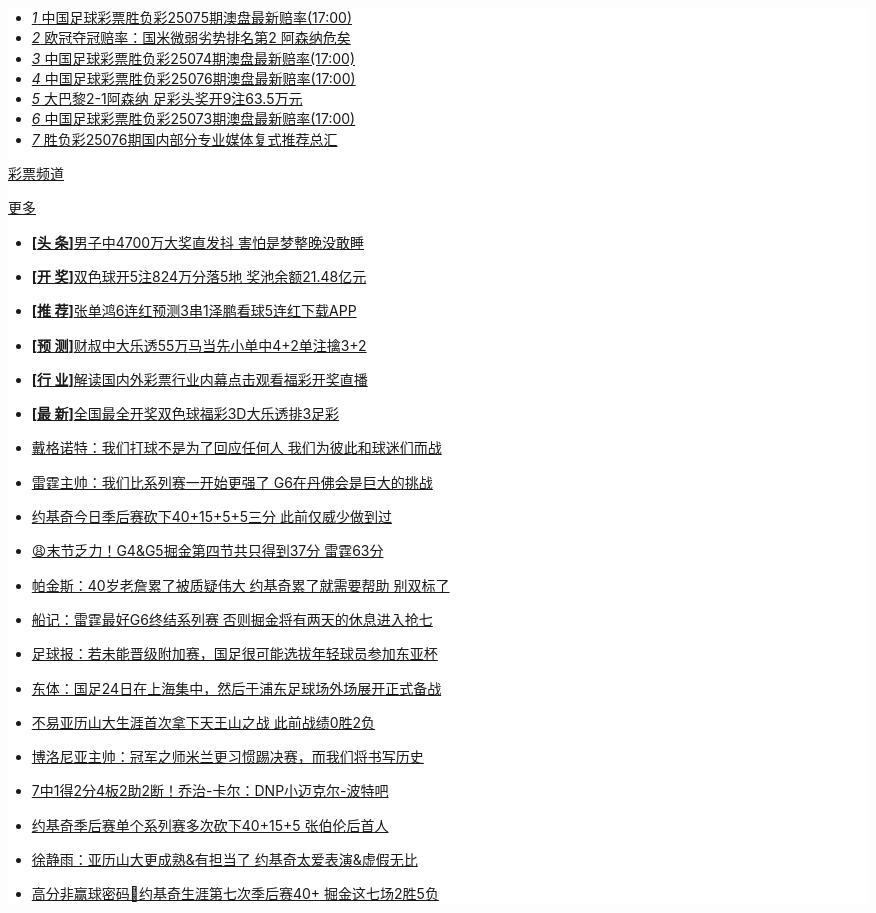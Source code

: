   * [ _1_ 中国足球彩票胜负彩25075期澳盘最新赔率(17:00)](<https://sports.sina.com.cn/l/2025-05-09/doc-inevxvrz9331680.shtml>)
  * [_2_ 欧冠夺冠赔率：国米微弱劣势排名第2 阿森纳危矣](<https://sports.sina.com.cn/l/2025-05-07/doc-inevtceh1388335.shtml>)
  * [ _3_ 中国足球彩票胜负彩25074期澳盘最新赔率(17:00)](<https://sports.sina.com.cn/l/2025-05-09/doc-inevxvry4421293.shtml>)
  * [_4_ 中国足球彩票胜负彩25076期澳盘最新赔率(17:00)](<https://sports.sina.com.cn/l/2025-05-12/doc-inewhafn3335022.shtml>)
  * [_5_ 大巴黎2-1阿森纳 足彩头奖开9注63.5万元](<https://sports.sina.com.cn/l/2025-05-07/doc-inevssqk6744278.shtml>)
  * [ _6_ 中国足球彩票胜负彩25073期澳盘最新赔率(17:00)](<https://sports.sina.com.cn/l/2025-05-08/doc-inevvhce5547338.shtml>)
  * [_7_ 胜负彩25076期国内部分专业媒体复式推荐总汇](<https://sports.sina.com.cn/l/2025-05-12/doc-inewhtca8102489.shtml>)

[彩票频道](<http://lottery.sina.com.cn/>)

[更多](<http://lottery.sina.com.cn/>)

  * **[[头 条](<https://lottery.sina.com.cn>)]**[男子中4700万大奖直发抖 害怕是梦整晚没敢睡](<https://lottery.sina.com.cn/>)
  * **[[开 奖](<https://lottery.sina.com.cn>)]**[双色球开5注824万分落5地 奖池余额21.48亿元](<http://sports.sina.com.cn/lotto/>)
  * **[[推 荐](<http://lottery.sina.com.cn/>)]**[张单鸿6连红预测3串1](<http://lottery.sina.com.cn/qiutong/?from=xw>)[泽鹏看球5连红](<https://lottery.sina.com.cn/qiutong/expertDetail.shtml?expert_id=176740313634>)[下载APP](<http://lottery.sina.com.cn/ai/app/download/>)
  * **[[预 测](<http://lottery.sina.com.cn>)]**[财叔中大乐透55万](<https://lottery.sina.com.cn/number/?from=xw>)[马当先小单中4+2单注擒3+2](<https://lottery.sina.com.cn/number/article.shtml?news_id=N2505122306001509311>)
  * **[[行 业](<https://lottery.sina.com.cn/>)]**[解读国内外彩票行业内幕](<http://caitong.sina.com.cn/>)[点击观看福彩开奖直播](<http://lottery.sina.com.cn/video/fcopen/>)
  * **[[最 新](<http://sports.sina.com.cn/l/kaijiang/>)]**[全国最全开奖](<http://sports.sina.com.cn/l/kaijiang/>)[双色球](<http://sports.sina.com.cn/l/kaijiang/detail.shtml?game=101>)[福彩3D](<http://sports.sina.com.cn/l/kaijiang/detail.shtml?game=102>)[大乐透](<http://sports.sina.com.cn/l/kaijiang/detail.shtml?game=201>)[排3](<http://sports.sina.com.cn/l/kaijiang/detail.shtml?game=202>)[足彩](<http://sports.sina.com.cn/l/kaijiang/sfc.html>)

  * [戴格诺特：我们打球不是为了回应任何人 我们为彼此和球迷们而战](<https://k.sina.com.cn/article_2018499075_784fda0302002cot4.html?from=sports&subch=osport>)
  * [雷霆主帅：我们比系列赛一开始更强了 G6在丹佛会是巨大的挑战](<https://k.sina.com.cn/article_2018499075_784fda0302002cot6.html?from=sports&subch=osport>)
  * [约基奇今日季后赛砍下40+15+5+5三分 此前仅威少做到过](<https://k.sina.com.cn/article_2018499075_784fda0302002cosw.html?from=sports&subch=osport>)
  * [😩末节乏力！G4&G5掘金第四节共只得到37分 雷霆63分](<https://k.sina.com.cn/article_2018499075_784fda0302002cosq.html?from=sports&subch=osport>)
  * [帕金斯：40岁老詹累了被质疑伟大 约基奇累了就需要帮助 别双标了](<https://k.sina.com.cn/article_2018499075_784fda0302002cosm.html?from=sports&subch=osport>)
  * [船记：雷霆最好G6终结系列赛 否则掘金将有两天的休息进入抢七](<https://k.sina.com.cn/article_2018499075_784fda0302002cosi.html?from=sports&subch=osport>)
  * [足球报：若未能晋级附加赛，国足很可能选拔年轻球员参加东亚杯](<https://k.sina.com.cn/article_2018499075_784fda0302002cosg.html?from=sports&subch=osport>)

  * [东体：国足24日在上海集中，然后于浦东足球场外场展开正式备战](<https://k.sina.com.cn/article_2018499075_784fda0302002cosa.html?from=sports&subch=osport>)
  * [不易️亚历山大生涯首次拿下天王山之战 此前战绩0胜2负](<https://k.sina.com.cn/article_2018499075_784fda0302002cosc.html?from=sports&subch=osport>)
  * [博洛尼亚主帅：冠军之师米兰更习惯踢决赛，而我们将书写历史](<https://k.sina.com.cn/article_2018499075_784fda0302002cos2.html?from=sports&subch=osport>)
  * [7中1得2分4板2助2断！乔治-卡尔：DNP小迈克尔-波特吧](<https://k.sina.com.cn/article_2018499075_784fda0302002cos6.html?from=sports&subch=osport>)
  * [约基奇季后赛单个系列赛多次砍下40+15+5 张伯伦后首人](<https://k.sina.com.cn/article_2018499075_784fda0302002cos4.html?from=sports&subch=osport>)
  * [徐静雨：亚历山大更成熟&有担当了 约基奇太爱表演&虚假无比](<https://k.sina.com.cn/article_2018499075_784fda0302002cos8.html?from=sports&subch=osport>)
  * [高分非赢球密码🔑约基奇生涯第七次季后赛40+ 掘金这七场2胜5负](<https://k.sina.com.cn/article_2018499075_784fda0302002coru.html?from=sports&subch=osport>)
